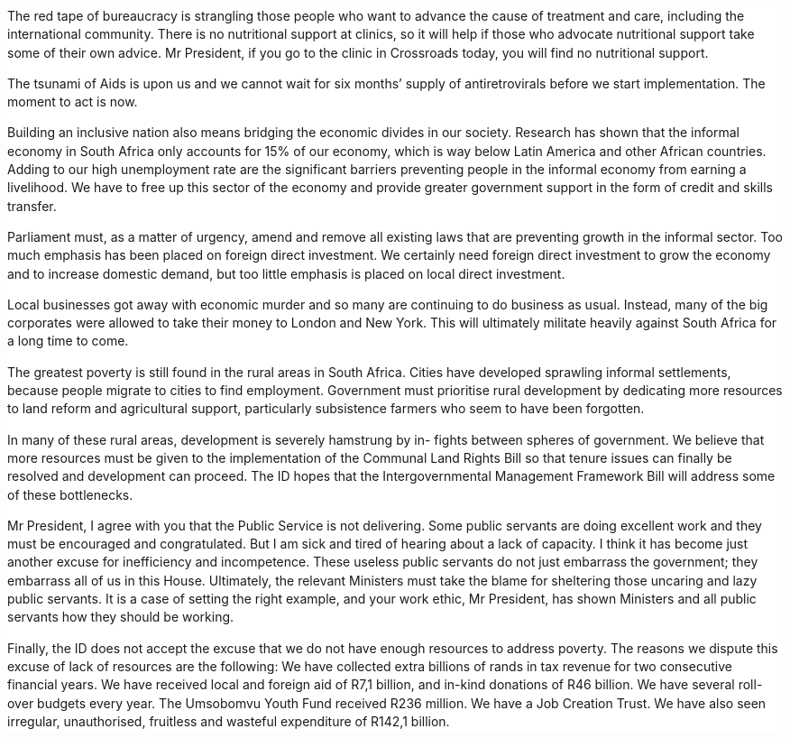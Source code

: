 The red tape of bureaucracy is strangling those people who want to advance
the cause of treatment and care, including the international community.
There is no nutritional support at clinics, so it will help if those who
advocate nutritional support take some of their own advice. Mr President,
if you go to the clinic in Crossroads today, you will find no nutritional
support.

The tsunami of Aids is upon us and we cannot wait for six months’ supply of
antiretrovirals before we start implementation. The moment to act is now.

Building an inclusive nation also means bridging the economic divides in
our society. Research has shown that the informal economy in South Africa
only accounts for 15% of our economy, which is way below Latin America and
other African countries. Adding to our high unemployment rate are the
significant barriers preventing people in the informal economy from earning
a livelihood. We have to free up this sector of the economy and provide
greater government support in the form of credit and skills transfer.

Parliament must, as a matter of urgency, amend and remove all existing laws
that are preventing growth in the informal sector. Too much emphasis has
been placed on foreign direct investment. We certainly need foreign direct
investment to grow the economy and to increase domestic demand, but too
little emphasis is placed on local direct investment.

Local businesses got away with economic murder and so many are continuing
to do business as usual. Instead, many of the big corporates were allowed
to take their money to London and New York. This will ultimately militate
heavily against South Africa for a long time to come.

The greatest poverty is still found in the rural areas in South Africa.
Cities have developed sprawling informal settlements, because people
migrate to cities to find employment. Government must prioritise rural
development by dedicating more resources to land reform and agricultural
support, particularly subsistence farmers who seem to have been forgotten.

In many of these rural areas, development is severely hamstrung by in-
fights between spheres of government. We believe that more resources must
be given to the implementation of the Communal Land Rights Bill so that
tenure issues can finally be resolved and development can proceed. The ID
hopes that the Intergovernmental Management Framework Bill will address
some of these bottlenecks.

Mr President, I agree with you that the Public Service is not delivering.
Some public servants are doing excellent work and they must be encouraged
and congratulated. But I am sick and tired of hearing about a lack of
capacity. I think it has become just another excuse for inefficiency and
incompetence. These useless public servants do not just embarrass the
government; they embarrass all of us in this House. Ultimately, the
relevant Ministers must take the blame for sheltering those uncaring and
lazy public servants. It is a case of setting the right example, and your
work ethic, Mr President, has shown Ministers and all public servants how
they should be working.

Finally, the ID does not accept the excuse that we do not have enough
resources to address poverty. The reasons we dispute this excuse of lack of
resources are the following: We have collected extra billions of rands in
tax revenue for two consecutive financial years. We have received local and
foreign aid of R7,1 billion, and in-kind donations of R46 billion. We have
several roll-over budgets every year. The Umsobomvu Youth Fund received
R236 million. We have a Job Creation Trust. We have also seen irregular,
unauthorised, fruitless and wasteful expenditure of R142,1 billion.
